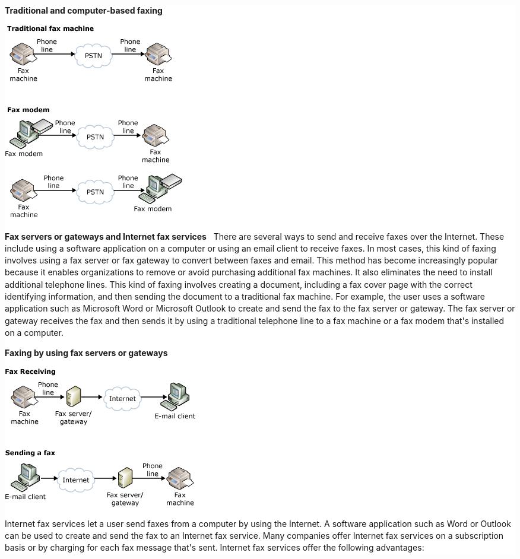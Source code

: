 **Traditional and computer-based faxing**

![Traditional Faxing](images/Bb232022.7bdc1cab-9504-4314-a6e0-eccdfe2a9cd6(EXCHG.150).gif "Traditional Faxing")

**Fax servers or gateways and Internet fax services**   There are several ways to send and receive faxes over the Internet. These include using a software application on a computer or using an email client to receive faxes. In most cases, this kind of faxing involves using a fax server or fax gateway to convert between faxes and email. This method has become increasingly popular because it enables organizations to remove or avoid purchasing additional fax machines. It also eliminates the need to install additional telephone lines. This kind of faxing involves creating a document, including a fax cover page with the correct identifying information, and then sending the document to a traditional fax machine. For example, the user uses a software application such as Microsoft Word or Microsoft Outlook to create and send the fax to the fax server or gateway. The fax server or gateway receives the fax and then sends it by using a traditional telephone line to a fax machine or a fax modem that's installed on a computer.

**Faxing by using fax servers or gateways**

![Faxing with fax servers/gateways](images/Bb232022.d6fa2402-b4ca-4313-956c-62e5fe7731ad(EXCHG.150).gif "Faxing with fax servers/gateways")

Internet fax services let a user send faxes from a computer by using the Internet. A software application such as Word or Outlook can be used to create and send the fax to an Internet fax service. Many companies offer Internet fax services on a subscription basis or by charging for each fax message that's sent. Internet fax services offer the following advantages:
